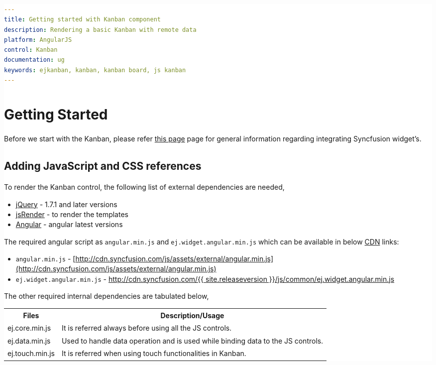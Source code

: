 ```yaml
---
title: Getting started with Kanban component	
description: Rendering a basic Kanban with remote data
platform: AngularJS
control: Kanban
documentation: ug
keywords: ejkanban, kanban, kanban board, js kanban 
---
```

# Getting Started

Before we start with the Kanban, please refer [this page](http://help.syncfusion.com/js/angularjs) page for general information regarding integrating Syncfusion widget’s.

## Adding JavaScript and CSS references

To render the Kanban control, the following list of external dependencies are needed, 

* [jQuery](http://jquery.com) - 1.7.1 and later versions
* [jsRender](https://github.com/borismoore/jsrender) - to render the templates
* [Angular](https://angularjs.org/) - angular latest versions

The required angular script as `angular.min.js` and `ej.widget.angular.min.js` which can be available in below [CDN](/js/cdn) links:

* `angular.min.js` - [http://cdn.syncfusion.com/js/assets/external/angular.min.js](http://cdn.syncfusion.com/js/assets/external/angular.min.js)
* `ej.widget.angular.min.js` - [http://cdn.syncfusion.com/{{ site.releaseversion }}/js/common/ej.widget.angular.min.js](http://cdn.syncfusion.com/14.3.0.49/js/common/ej.widget.angular.min.js)

The other required internal dependencies are tabulated below,

<table>
   <tr>
      <th>
         <b>Files</b>
      </th>
      <th>
         <b>Description/Usage </b>
      </th>
   </tr>
   <tr>
      <td>
         ej.core.min.js
      </td>
      <td>
        It is referred always before using all the JS controls.
      </td>
   </tr>
   <tr>
      <td>
         ej.data.min.js
      </td>
      <td>
         Used to handle data operation and is used while binding data to the JS controls.
      </td>
   </tr>
   <tr>
      <td>
        ej.touch.min.js 
      </td>
      <td>
          It is referred when using touch functionalities in Kanban.